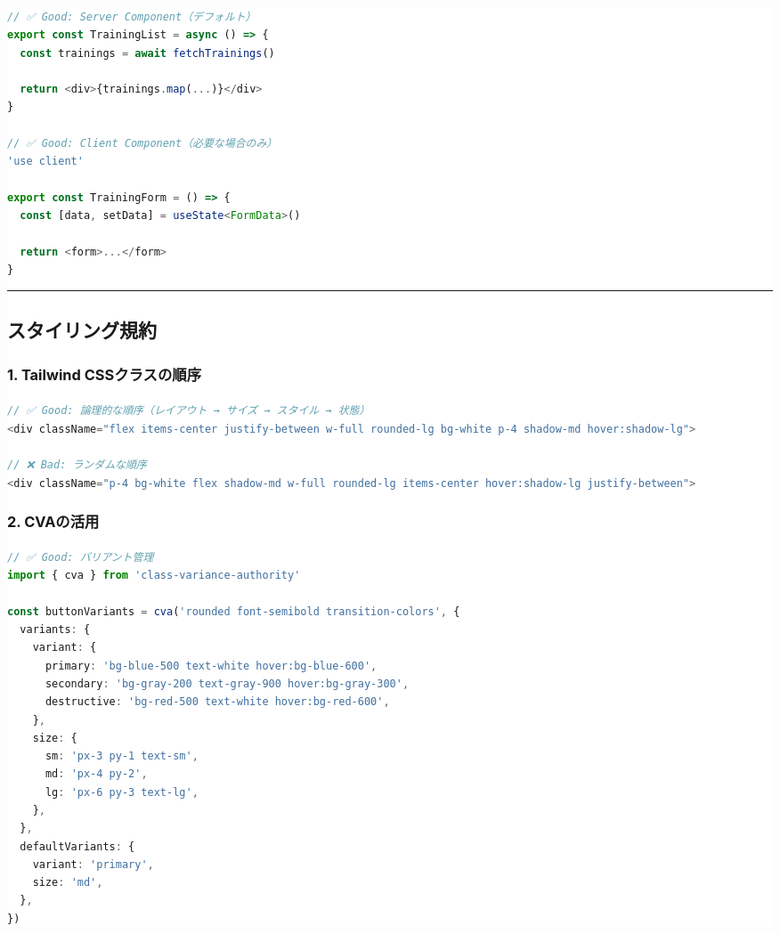```typescript
// ✅ Good: Server Component（デフォルト）
export const TrainingList = async () => {
  const trainings = await fetchTrainings()

  return <div>{trainings.map(...)}</div>
}

// ✅ Good: Client Component（必要な場合のみ）
'use client'

export const TrainingForm = () => {
  const [data, setData] = useState<FormData>()

  return <form>...</form>
}
```

---

## スタイリング規約

### 1. Tailwind CSSクラスの順序

```typescript
// ✅ Good: 論理的な順序（レイアウト → サイズ → スタイル → 状態）
<div className="flex items-center justify-between w-full rounded-lg bg-white p-4 shadow-md hover:shadow-lg">

// ❌ Bad: ランダムな順序
<div className="p-4 bg-white flex shadow-md w-full rounded-lg items-center hover:shadow-lg justify-between">
```

### 2. CVAの活用

```typescript
// ✅ Good: バリアント管理
import { cva } from 'class-variance-authority'

const buttonVariants = cva('rounded font-semibold transition-colors', {
  variants: {
    variant: {
      primary: 'bg-blue-500 text-white hover:bg-blue-600',
      secondary: 'bg-gray-200 text-gray-900 hover:bg-gray-300',
      destructive: 'bg-red-500 text-white hover:bg-red-600',
    },
    size: {
      sm: 'px-3 py-1 text-sm',
      md: 'px-4 py-2',
      lg: 'px-6 py-3 text-lg',
    },
  },
  defaultVariants: {
    variant: 'primary',
    size: 'md',
  },
})
```
